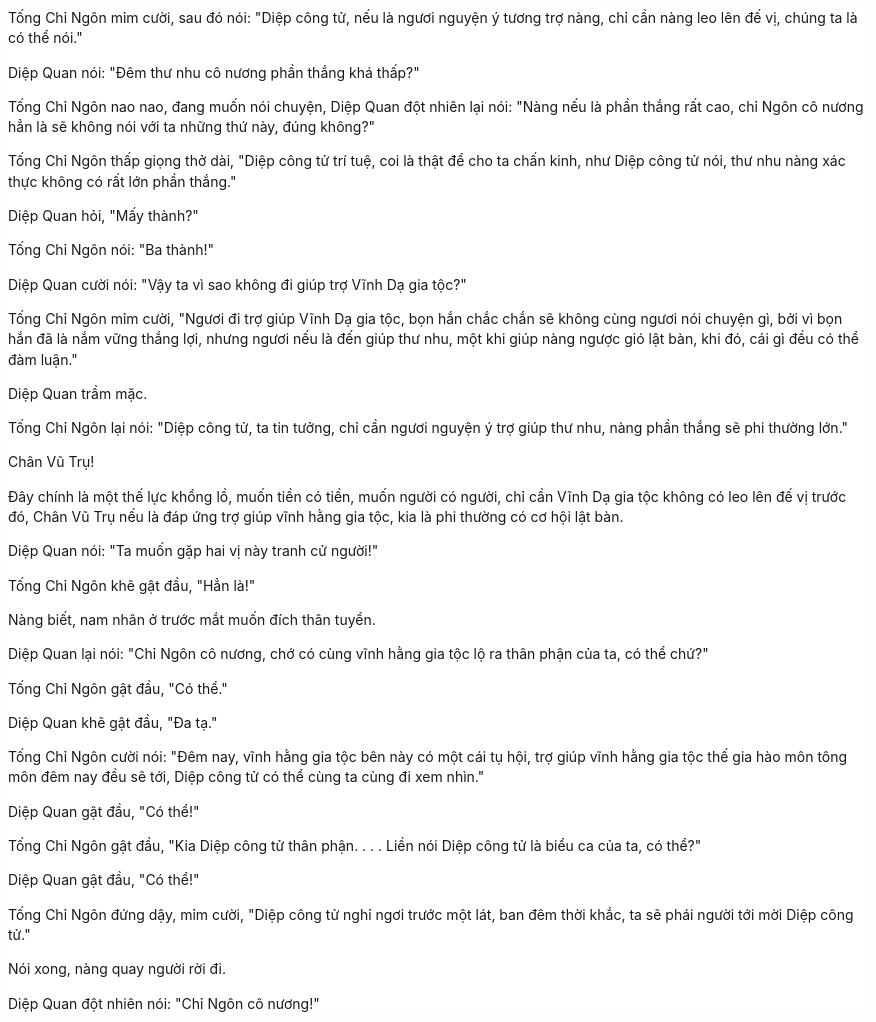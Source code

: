 Tống Chỉ Ngôn mỉm cười, sau đó nói: "Diệp công tử, nếu là ngươi nguyện ý tương trợ nàng, chỉ cần nàng leo lên đế vị, chúng ta là có thể nói."

Diệp Quan nói: "Đêm thư nhu cô nương phần thắng khá thấp?"

Tống Chỉ Ngôn nao nao, đang muốn nói chuyện, Diệp Quan đột nhiên lại nói: "Nàng nếu là phần thắng rất cao, chỉ Ngôn cô nương hẳn là sẽ không nói với ta những thứ này, đúng không?"

Tống Chỉ Ngôn thấp giọng thở dài, "Diệp công tử trí tuệ, coi là thật để cho ta chấn kinh, như Diệp công tử nói, thư nhu nàng xác thực không có rất lớn phần thắng."

Diệp Quan hỏi, "Mấy thành?"

Tống Chỉ Ngôn nói: "Ba thành!"

Diệp Quan cười nói: "Vậy ta vì sao không đi giúp trợ Vĩnh Dạ gia tộc?"

Tống Chỉ Ngôn mỉm cười, "Ngươi đi trợ giúp Vĩnh Dạ gia tộc, bọn hắn chắc chắn sẽ không cùng ngươi nói chuyện gì, bởi vì bọn hắn đã là nắm vững thắng lợi, nhưng ngươi nếu là đến giúp thư nhu, một khi giúp nàng ngược gió lật bàn, khi đó, cái gì đều có thể đàm luận."

Diệp Quan trầm mặc.

Tống Chỉ Ngôn lại nói: "Diệp công tử, ta tin tưởng, chỉ cần ngươi nguyện ý trợ giúp thư nhu, nàng phần thắng sẽ phi thường lớn."

Chân Vũ Trụ!

Đây chính là một thế lực khổng lồ, muốn tiền có tiền, muốn người có người, chỉ cần Vĩnh Dạ gia tộc không có leo lên đế vị trước đó, Chân Vũ Trụ nếu là đáp ứng trợ giúp vĩnh hằng gia tộc, kia là phi thường có cơ hội lật bàn.

Diệp Quan nói: "Ta muốn gặp hai vị này tranh cử người!"

Tống Chỉ Ngôn khẽ gật đầu, "Hẳn là!"

Nàng biết, nam nhân ở trước mắt muốn đích thân tuyển.

Diệp Quan lại nói: "Chỉ Ngôn cô nương, chớ có cùng vĩnh hằng gia tộc lộ ra thân phận của ta, có thể chứ?"

Tống Chỉ Ngôn gật đầu, "Có thể."

Diệp Quan khẽ gật đầu, "Đa tạ."

Tống Chỉ Ngôn cười nói: "Đêm nay, vĩnh hằng gia tộc bên này có một cái tụ hội, trợ giúp vĩnh hằng gia tộc thế gia hào môn tông môn đêm nay đều sẽ tới, Diệp công tử có thể cùng ta cùng đi xem nhìn."

Diệp Quan gật đầu, "Có thể!"

Tống Chỉ Ngôn gật đầu, "Kia Diệp công tử thân phận. . . . Liền nói Diệp công tử là biểu ca của ta, có thể?"

Diệp Quan gật đầu, "Có thể!"

Tống Chỉ Ngôn đứng dậy, mỉm cười, "Diệp công tử nghỉ ngơi trước một lát, ban đêm thời khắc, ta sẽ phái người tới mời Diệp công tử."

Nói xong, nàng quay người rời đi.

Diệp Quan đột nhiên nói: "Chỉ Ngôn cô nương!"
